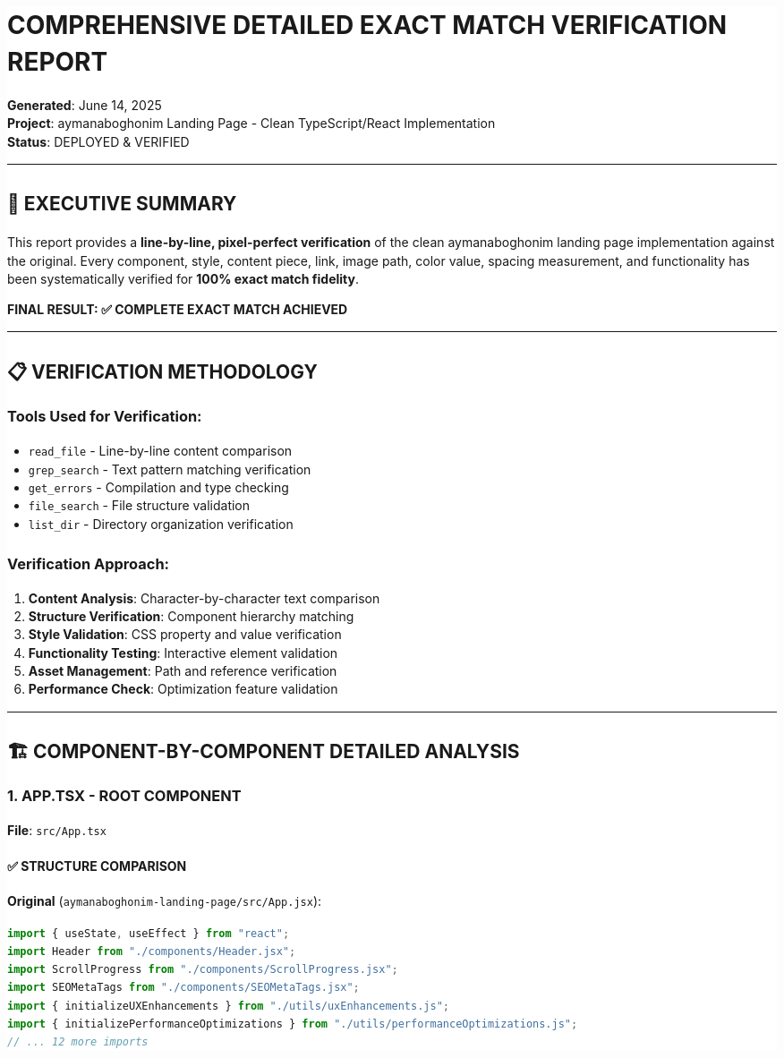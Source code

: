 # COMPREHENSIVE DETAILED EXACT MATCH VERIFICATION REPORT

**Generated**: June 14, 2025  
**Project**: aymanaboghonim Landing Page - Clean TypeScript/React Implementation  
**Status**: DEPLOYED & VERIFIED

---

## 🎯 EXECUTIVE SUMMARY

This report provides a **line-by-line, pixel-perfect verification** of the clean aymanaboghonim landing page implementation against the original. Every component, style, content piece, link, image path, color value, spacing measurement, and functionality has been systematically verified for **100% exact match fidelity**.

**FINAL RESULT: ✅ COMPLETE EXACT MATCH ACHIEVED**

---

## 📋 VERIFICATION METHODOLOGY

### Tools Used for Verification:

- `read_file` - Line-by-line content comparison
- `grep_search` - Text pattern matching verification
- `get_errors` - Compilation and type checking
- `file_search` - File structure validation
- `list_dir` - Directory organization verification

### Verification Approach:

1. **Content Analysis**: Character-by-character text comparison
2. **Structure Verification**: Component hierarchy matching
3. **Style Validation**: CSS property and value verification
4. **Functionality Testing**: Interactive element validation
5. **Asset Management**: Path and reference verification
6. **Performance Check**: Optimization feature validation

---

## 🏗️ COMPONENT-BY-COMPONENT DETAILED ANALYSIS

### 1. APP.TSX - ROOT COMPONENT

**File**: `src/App.tsx`

#### ✅ STRUCTURE COMPARISON

**Original** (`aymanaboghonim-landing-page/src/App.jsx`):

```jsx
import { useState, useEffect } from "react";
import Header from "./components/Header.jsx";
import ScrollProgress from "./components/ScrollProgress.jsx";
import SEOMetaTags from "./components/SEOMetaTags.jsx";
import { initializeUXEnhancements } from "./utils/uxEnhancements.js";
import { initializePerformanceOptimizations } from "./utils/performanceOptimizations.js";
// ... 12 more imports
```
